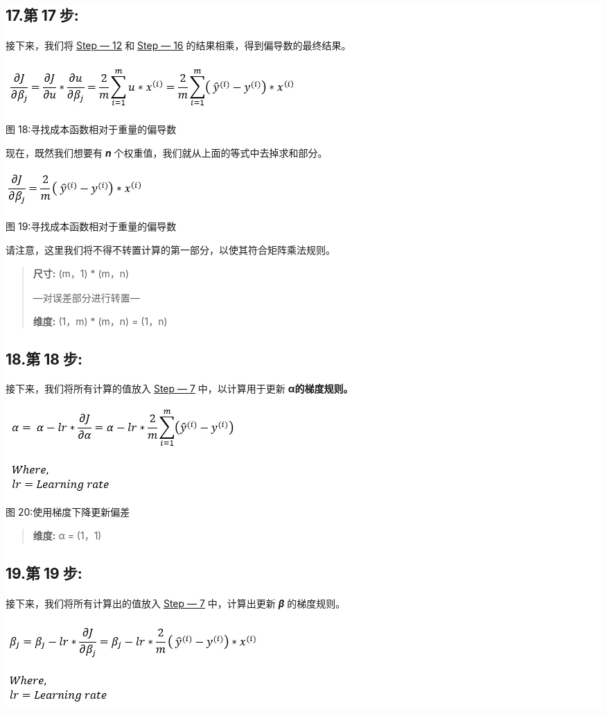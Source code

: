 ## 17.第 17 步:

接下来，我们将 [Step — 12](#bc41) 和 [Step — 16](#4746) 的结果相乘，得到偏导数的最终结果。

![](img/860e171771dd752d9a800cb8e8c685ef.png)

图 18:寻找成本函数相对于重量的偏导数

现在，既然我们想要有 ***n*** 个权重值，我们就从上面的等式中去掉求和部分。

![](img/b3c7b18f06c59ba28789a81955c40fea.png)

图 19:寻找成本函数相对于重量的偏导数

请注意，这里我们将不得不转置计算的第一部分，以使其符合矩阵乘法规则。

> **尺寸:** (m，1) * (m，n)
> 
> —对误差部分进行转置—
> 
> **维度:** (1，m) * (m，n) = (1，n)

## 18.第 18 步:

接下来，我们将所有计算的值放入 [Step — 7](#3954) 中，以计算用于更新 **α的梯度规则。**

![](img/0d6ffcca162f83cf0933be0e20809a90.png)

图 20:使用梯度下降更新偏差

> **维度:** α = (1，1)

## 19.第 19 步:

接下来，我们将所有计算出的值放入 [Step — 7](#3954) 中，计算出更新 ***β*** 的梯度规则。

![](img/b078f73991a0b39aac45f173b54b1d12.png)
